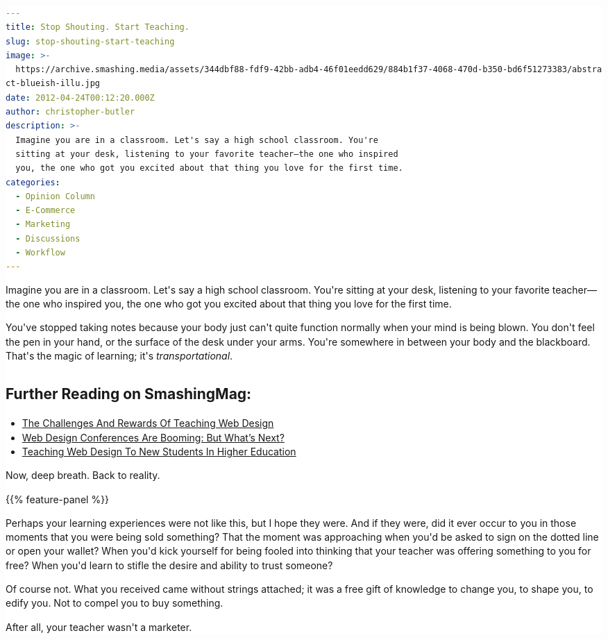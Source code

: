 ```yaml
---
title: Stop Shouting. Start Teaching.
slug: stop-shouting-start-teaching
image: >-
  https://archive.smashing.media/assets/344dbf88-fdf9-42bb-adb4-46f01eedd629/884b1f37-4068-470d-b350-bd6f51273383/abstract-blueish-illu.jpg
date: 2012-04-24T00:12:20.000Z
author: christopher-butler
description: >-
  Imagine you are in a classroom. Let's say a high school classroom. You're
  sitting at your desk, listening to your favorite teacher—the one who inspired
  you, the one who got you excited about that thing you love for the first time.
categories:
  - Opinion Column
  - E-Commerce
  - Marketing
  - Discussions
  - Workflow
---
```

Imagine you are in a classroom. Let's say a high school classroom. You're sitting at your desk, listening to your favorite teacher—the one who inspired you, the one who got you excited about that thing you love for the first time.

You've stopped taking notes because your body just can't quite function normally when your mind is being blown. You don't feel the pen in your hand, or the surface of the desk under your arms. You're somewhere in between your body and the blackboard. That's the magic of learning; it's <em>transportational</em>.</p>

## <span class="rh">Further Reading</span> on SmashingMag:

*   [The Challenges And Rewards Of Teaching Web Design](https://www.smashingmagazine.com/2014/01/challenges-rewards-teaching-web-design/)
*   [Web Design Conferences Are Booming: But What’s Next?](https://www.smashingmagazine.com/2015/08/web-design-conferences-are-booming-but-whats-next/)
*   [Teaching Web Design To New Students In Higher Education](https://www.smashingmagazine.com/2013/08/teaching-web-design-to-new-students/)

Now, deep breath. Back to reality.

{{% feature-panel %}}

Perhaps your learning experiences were not like this, but I hope they were. And if they were, did it ever occur to you in those moments that you were being sold something? That the moment was approaching when you'd be asked to sign on the dotted line or open your wallet? When you'd kick yourself for being fooled into thinking that your teacher was offering something to you for free? When you'd learn to stifle the desire and ability to trust someone?

Of course not. What you received came without strings attached; it was a free gift of knowledge to change you, to shape you, to edify you. Not to compel you to buy something.

After all, your teacher wasn't a marketer.
